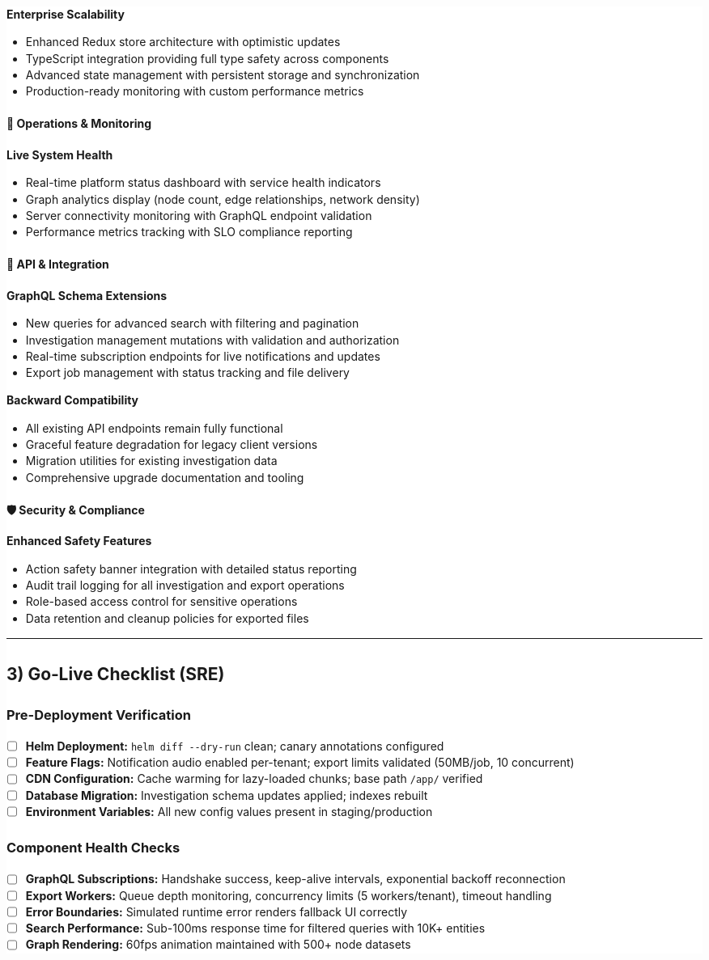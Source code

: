 **Enterprise Scalability**
- Enhanced Redux store architecture with optimistic updates
- TypeScript integration providing full type safety across components
- Advanced state management with persistent storage and synchronization
- Production-ready monitoring with custom performance metrics

#### 🔧 **Operations & Monitoring**

**Live System Health**
- Real-time platform status dashboard with service health indicators
- Graph analytics display (node count, edge relationships, network density)  
- Server connectivity monitoring with GraphQL endpoint validation
- Performance metrics tracking with SLO compliance reporting

#### 🔄 **API & Integration**

**GraphQL Schema Extensions**
- New queries for advanced search with filtering and pagination
- Investigation management mutations with validation and authorization
- Real-time subscription endpoints for live notifications and updates
- Export job management with status tracking and file delivery

**Backward Compatibility**
- All existing API endpoints remain fully functional
- Graceful feature degradation for legacy client versions
- Migration utilities for existing investigation data
- Comprehensive upgrade documentation and tooling

#### 🛡️ **Security & Compliance** 

**Enhanced Safety Features**
- Action safety banner integration with detailed status reporting
- Audit trail logging for all investigation and export operations  
- Role-based access control for sensitive operations
- Data retention and cleanup policies for exported files

---

## 3) Go‑Live Checklist (SRE)

### Pre-Deployment Verification
- [ ] **Helm Deployment:** `helm diff --dry-run` clean; canary annotations configured
- [ ] **Feature Flags:** Notification audio enabled per-tenant; export limits validated (50MB/job, 10 concurrent)
- [ ] **CDN Configuration:** Cache warming for lazy-loaded chunks; base path `/app/` verified
- [ ] **Database Migration:** Investigation schema updates applied; indexes rebuilt
- [ ] **Environment Variables:** All new config values present in staging/production

### Component Health Checks  
- [ ] **GraphQL Subscriptions:** Handshake success, keep-alive intervals, exponential backoff reconnection
- [ ] **Export Workers:** Queue depth monitoring, concurrency limits (5 workers/tenant), timeout handling
- [ ] **Error Boundaries:** Simulated runtime error renders fallback UI correctly
- [ ] **Search Performance:** Sub-100ms response time for filtered queries with 10K+ entities
- [ ] **Graph Rendering:** 60fps animation maintained with 500+ node datasets
